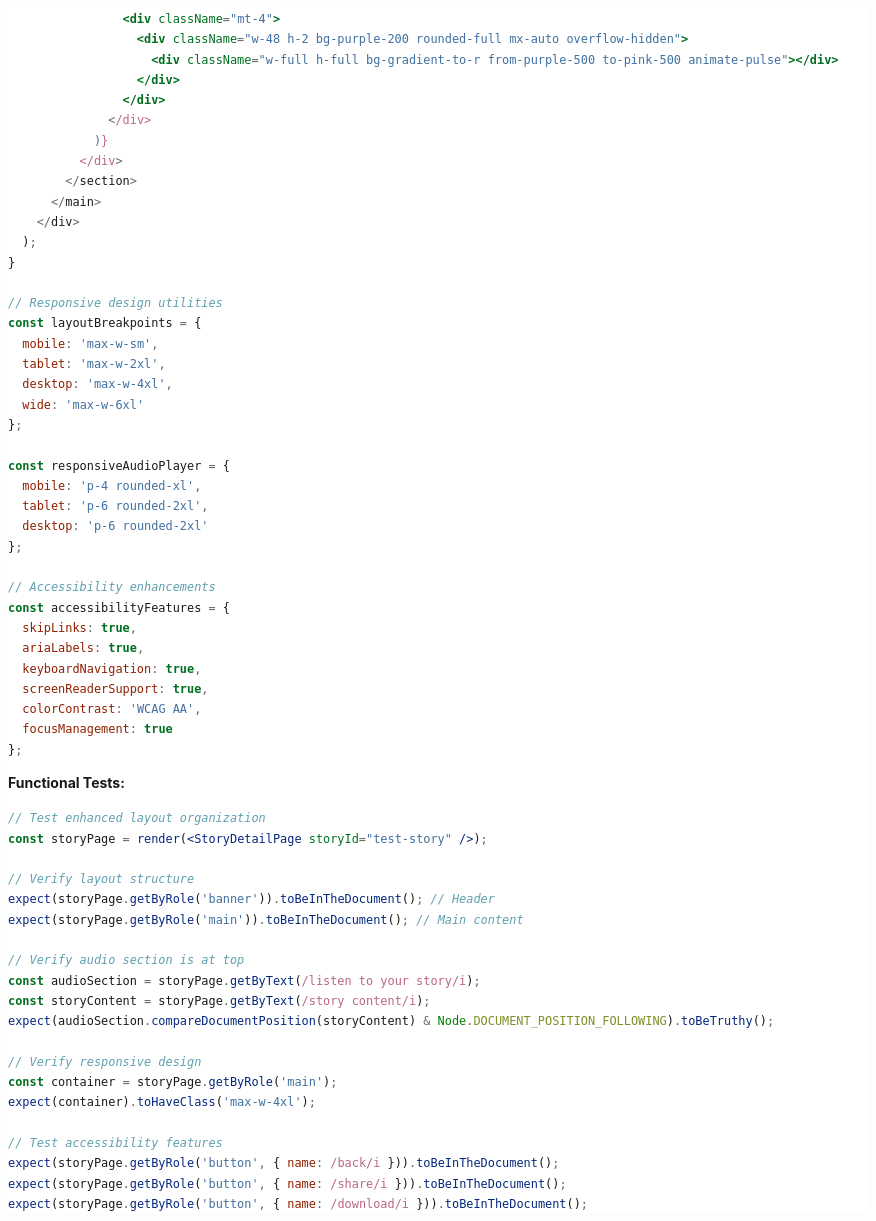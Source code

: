 ```jsx
                <div className="mt-4">
                  <div className="w-48 h-2 bg-purple-200 rounded-full mx-auto overflow-hidden">
                    <div className="w-full h-full bg-gradient-to-r from-purple-500 to-pink-500 animate-pulse"></div>
                  </div>
                </div>
              </div>
            )}
          </div>
        </section>
      </main>
    </div>
  );
}

// Responsive design utilities
const layoutBreakpoints = {
  mobile: 'max-w-sm',
  tablet: 'max-w-2xl',
  desktop: 'max-w-4xl',
  wide: 'max-w-6xl'
};

const responsiveAudioPlayer = {
  mobile: 'p-4 rounded-xl',
  tablet: 'p-6 rounded-2xl',
  desktop: 'p-6 rounded-2xl'
};

// Accessibility enhancements
const accessibilityFeatures = {
  skipLinks: true,
  ariaLabels: true,
  keyboardNavigation: true,
  screenReaderSupport: true,
  colorContrast: 'WCAG AA',
  focusManagement: true
};
```

**Functional Tests:**
```jsx
// Test enhanced layout organization
const storyPage = render(<StoryDetailPage storyId="test-story" />);

// Verify layout structure
expect(storyPage.getByRole('banner')).toBeInTheDocument(); // Header
expect(storyPage.getByRole('main')).toBeInTheDocument(); // Main content

// Verify audio section is at top
const audioSection = storyPage.getByText(/listen to your story/i);
const storyContent = storyPage.getByText(/story content/i);
expect(audioSection.compareDocumentPosition(storyContent) & Node.DOCUMENT_POSITION_FOLLOWING).toBeTruthy();

// Verify responsive design
const container = storyPage.getByRole('main');
expect(container).toHaveClass('max-w-4xl');

// Test accessibility features
expect(storyPage.getByRole('button', { name: /back/i })).toBeInTheDocument();
expect(storyPage.getByRole('button', { name: /share/i })).toBeInTheDocument();
expect(storyPage.getByRole('button', { name: /download/i })).toBeInTheDocument();
```